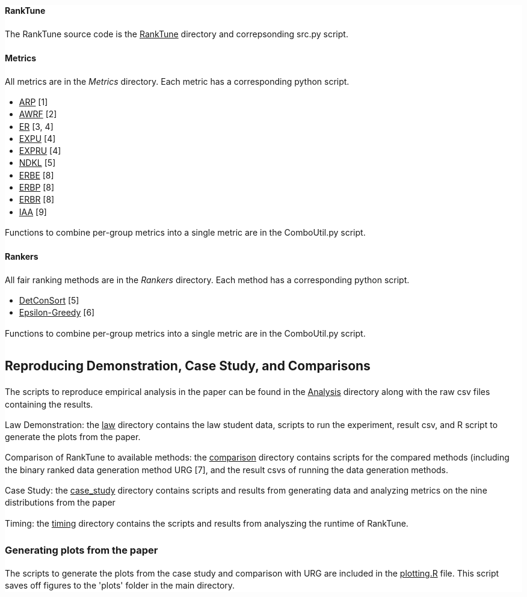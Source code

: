 
#### RankTune
The RankTune source code is the [RankTune](https://github.com/KCachel/FairRankTune/tree/main/FairRankTune/RankTune) directory and correpsonding src.py script. 

#### Metrics
All metrics are in the *Metrics* directory. Each metric has a corresponding python script. 
- [ARP](https://github.com/KCachel/FairRankTune/blob/main/FairRankTune/Metrics/ARP.py) [1]
- [AWRF](https://github.com/KCachel/FairRankTune/blob/main/FairRankTune/Metrics/AWRF.py) [2]
- [ER](https://github.com/KCachel/FairRankTune/blob/main/FairRankTune/Metrics/EXR.py) [3, 4]
- [EXPU](https://github.com/KCachel/FairRankTune/blob/main/FairRankTune/Metrics/EXR.py) [4]
- [EXPRU](https://github.com/KCachel/FairRankTune/blob/main/FairRankTune/Metrics/EXR.py) [4]
- [NDKL](https://github.com/KCachel/FairRankTune/blob/main/FairRankTune/Metrics/NDKL.py) [5]
- [ERBE](https://github.com/KCachel/FairRankTune/blob/main/FairRankTune/Metrics/ERB.py) [8]
- [ERBP](https://github.com/KCachel/FairRankTune/blob/main/FairRankTune/Metrics/ERB.py) [8]
- [ERBR](https://github.com/KCachel/FairRankTune/blob/main/FairRankTune/Metrics/ERB.py) [8]
- [IAA](https://github.com/KCachel/FairRankTune/blob/main/FairRankTune/Metrics/IAA.py) [9]

Functions to combine per-group metrics into a single metric are in the ComboUtil.py script. 

#### Rankers
All fair ranking methods are in the *Rankers* directory. Each method has a corresponding python script. 
- [DetConSort](https://github.com/KCachel/FairRankTune/blob/main/FairRankTune/Rankers/DetConSort_Geyiketal.py) [5]
- [Epsilon-Greedy](https://github.com/KCachel/FairRankTune/blob/main/FairRankTune/Rankers/EpsilonGreedy_Fengetal.py) [6]

Functions to combine per-group metrics into a single metric are in the ComboUtil.py script. 

## Reproducing Demonstration, Case Study, and Comparisons
The scripts to reproduce empirical analysis in the paper can be found in the [Analysis](https://github.com/KCachel/FairRankTune/tree/main/Analysis) directory along with the raw csv files containing the results. 

Law Demonstration: the [law](https://github.com/KCachel/FairRankTune/tree/main/Analysis/law) directory contains the law student data, scripts to run the experiment, result csv, and R script to generate the plots from the paper.

Comparison of RankTune to available methods: the [comparison](https://github.com/KCachel/FairRankTune/tree/main/Analysis/comparison) directory contains scripts for the compared methods (including the binary ranked data generation method URG [7], and the result csvs of running the data generation methods. 

Case Study: the [case_study](https://github.com/KCachel/FairRankTune/tree/main/Analysis/case_study) directory contains scripts and results from generating data and analyzing metrics on the nine distributions from the paper

Timing: the [timing](https://github.com/KCachel/FairRankTune/tree/main/Analysis/timing) directory contains the scripts and results from analyszing the runtime of RankTune.

### Generating plots from the paper
The scripts to generate the plots from the case study and comparison with URG are included in the [plotting.R](https://github.com/KCachel/FairRankTune/blob/main/Analysis/plotting.R) file. This script saves off figures to the 'plots' folder in the main directory.
